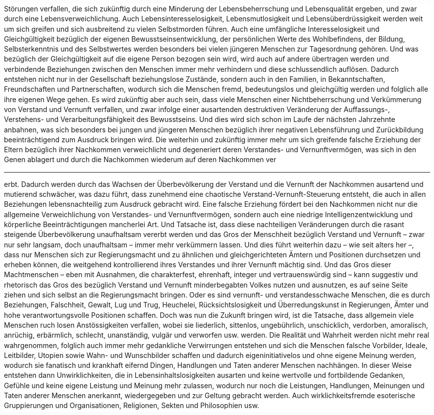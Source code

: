 Störungen verfallen, die sich zukünftig durch eine Minderung der Lebensbeherrschung und Lebensqualität ergeben, und zwar durch eine Lebensverweichlichung. Auch Lebensinteresselosigkeit, Lebensmutlosigkeit und Lebensüberdrüssigkeit werden weit um sich greifen und sich ausbreitend zu vielen Selbstmorden führen. Auch eine umfängliche Interesselosigkeit und Gleichgültigkeit
bezüglich der eigenen Bewusstseinsentwicklung, der persönlichen Werte des
Wohlbefindens, der Bildung, Selbsterkenntnis und des Selbstwertes werden
besonders bei vielen jüngeren Menschen zur Tagesordnung gehören. Und was
bezüglich der Gleichgültigkeit auf die eigene Person bezogen sein wird, wird
auch auf andere übertragen werden und verbindende Beziehungen zwischen
den Menschen immer mehr verhindern und diese schlussendlich auflösen. Dadurch entstehen nicht nur in der Gesellschaft beziehungslose Zustände, sondern
auch in den Familien, in Bekanntschaften, Freundschaften und Partnerschaften,
wodurch sich die Menschen fremd, bedeutungslos und gleichgültig werden
und folglich alle ihre eigenen Wege gehen. Es wird zukünftig aber auch sein,
dass viele Menschen einer Nichtbeherrschung und Verkümmerung von Verstand und Vernunft verfallen, und zwar infolge einer ausartenden destruktiven
Veränderung der Auffassungs-, Verstehens- und Verarbeitungsfähigkeit des
Bewusstseins. Und dies wird sich schon im Laufe der nächsten Jahrzehnte
anbahnen, was sich besonders bei jungen und jüngeren Menschen bezüglich
ihrer negativen Lebensführung und Zurückbildung beeinträchtigend zum Ausdruck bringen wird. Die weiterhin und zukünftig immer mehr um sich greifende
falsche Erziehung der Eltern bezüglich ihrer Nachkommen verweichlicht und
degeneriert deren Verstandes- und Vernunftvermögen, was sich in den Genen
ablagert und durch die Nachkommen wiederum auf deren Nachkommen ver

-----

erbt. Dadurch werden durch das Wachsen der Überbevölkerung der Verstand
und die Vernunft der Nachkommen ausartend und mutierend schwächer, was
dazu führt, dass zunehmend eine chaotische Verstand-Vernunft-Steuerung entsteht, die auch in allen Beziehungen lebensnachteilig zum Ausdruck gebracht
wird. Eine falsche Erziehung fördert bei den Nachkommen nicht nur die allgemeine Verweichlichung von Verstandes- und Vernunftvermögen, sondern auch
eine niedrige Intelligenzentwicklung und körperliche Beeinträchtigungen mancherlei Art. Und Tatsache ist, dass diese nachteiligen Veränderungen durch die
rasant steigende Überbevölkerung unaufhaltsam vererbt werden und das Gros
der Menschheit bezüglich Verstand und Vernunft – zwar nur sehr langsam,
doch unaufhaltsam – immer mehr verkümmern lassen. Und dies führt weiterhin dazu – wie seit alters her –, dass nur Menschen sich zur Regierungsmacht
und zu ähnlichen und gleichgerichteten Ämtern und Positionen durchsetzen
und erheben können, die weitgehend kontrollierend ihres Verstandes und ihrer
Vernunft mächtig sind. Und das Gros dieser Machtmenschen – eben mit Ausnahmen, die charakterfest, ehrenhaft, integer und vertrauenswürdig sind – kann
suggestiv und rhetorisch das Gros des bezüglich Verstand und Vernunft minderbegabten Volkes nutzen und ausnutzen, es auf seine Seite ziehen und sich selbst
an die Regierungsmacht bringen. Oder es sind vernunft- und verstandesschwache Menschen, die es durch Beziehungen, Falschheit, Gewalt, Lug und
Trug, Heuchelei, Rücksichtslosigkeit und Überredungskunst in Regierungen,
Ämter und hohe verantwortungsvolle Positionen schaffen. Doch was nun die
Zukunft bringen wird, ist die Tatsache, dass allgemein viele Menschen ruch losen Anstössigkeiten verfallen, wobei sie liederlich, sittenlos, ungebührlich,
unschicklich, verdorben, amoralisch, anrüchig, erbärmlich, schlecht, unanständig,
vulgär und verworfen usw. werden. Die Realität und Wahrheit werden nicht
mehr real wahrgenommen, folglich auch immer mehr gedankliche Verwirrungen
entstehen und sich die Menschen falsche Vorbilder, Ideale, Leitbilder, Utopien
sowie Wahn- und Wunschbilder schaffen und dadurch eigeninitiativelos und
ohne eigene Meinung werden, wodurch sie fanatisch und krankhaft eifernd
Dingen, Handlungen und Taten anderer Menschen nachhängen. In dieser Weise entstehen dann Unwirklichkeiten, die in Lebensinhaltslosigkeiten ausarten
und keine wertvolle und fortbildende Gedanken, Gefühle und keine eigene
Leistung und Meinung mehr zulassen, wodurch nur noch die Leistungen,
Handlungen, Meinungen und Taten anderer Menschen anerkannt, wiedergegeben und zur Geltung gebracht werden. Auch wirklichkeitsfremde esoterische
Gruppierungen und Organisationen, Religionen, Sekten und Philosophien usw.